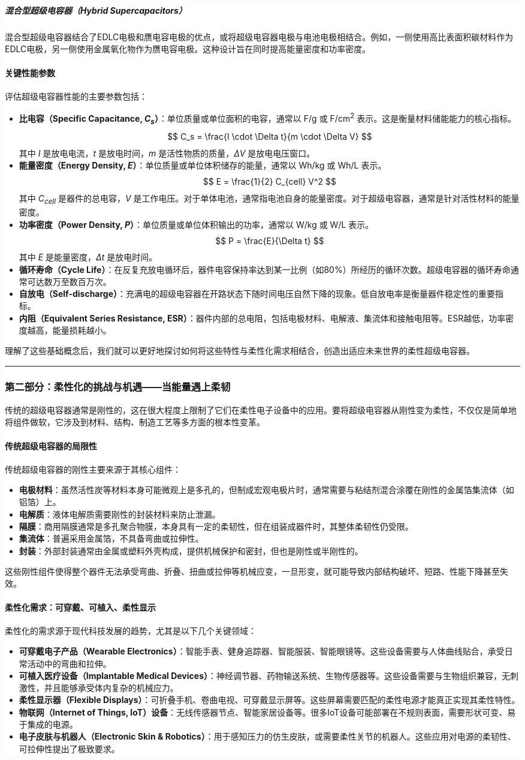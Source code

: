 ##### 混合型超级电容器（Hybrid Supercapacitors）

混合型超级电容器结合了EDLC电极和赝电容电极的优点，或将超级电容器电极与电池电极相结合。例如，一侧使用高比表面积碳材料作为EDLC电极，另一侧使用金属氧化物作为赝电容电极。这种设计旨在同时提高能量密度和功率密度。

#### 关键性能参数

评估超级电容器性能的主要参数包括：

*   **比电容（Specific Capacitance, $C_s$）**：单位质量或单位面积的电容，通常以 F/g 或 F/cm$^2$ 表示。这是衡量材料储能能力的核心指标。
    $$
    C_s = \frac{I \cdot \Delta t}{m \cdot \Delta V}
    $$
    其中 $I$ 是放电电流，$t$ 是放电时间，$m$ 是活性物质的质量，$\Delta V$ 是放电电压窗口。
*   **能量密度（Energy Density, $E$）**：单位质量或单位体积储存的能量，通常以 Wh/kg 或 Wh/L 表示。
    $$
    E = \frac{1}{2} C_{cell} V^2
    $$
    其中 $C_{cell}$ 是器件的总电容，$V$ 是工作电压。对于单体电池，通常指电池自身的能量密度。对于超级电容器，通常是针对活性材料的能量密度。
*   **功率密度（Power Density, $P$）**：单位质量或单位体积输出的功率，通常以 W/kg 或 W/L 表示。
    $$
    P = \frac{E}{\Delta t}
    $$
    其中 $E$ 是能量密度，$\Delta t$ 是放电时间。
*   **循环寿命（Cycle Life）**：在反复充放电循环后，器件电容保持率达到某一比例（如80%）所经历的循环次数。超级电容器的循环寿命通常可达数万至数百万次。
*   **自放电（Self-discharge）**：充满电的超级电容器在开路状态下随时间电压自然下降的现象。低自放电率是衡量器件稳定性的重要指标。
*   **内阻（Equivalent Series Resistance, ESR）**：器件内部的总电阻，包括电极材料、电解液、集流体和接触电阻等。ESR越低，功率密度越高，能量损耗越小。

理解了这些基础概念后，我们就可以更好地探讨如何将这些特性与柔性化需求相结合，创造出适应未来世界的柔性超级电容器。

---

### 第二部分：柔性化的挑战与机遇——当能量遇上柔韧

传统的超级电容器通常是刚性的，这在很大程度上限制了它们在柔性电子设备中的应用。要将超级电容器从刚性变为柔性，不仅仅是简单地将组件做软，它涉及到材料、结构、制造工艺等多方面的根本性变革。

#### 传统超级电容器的局限性

传统超级电容器的刚性主要来源于其核心组件：

*   **电极材料**：虽然活性炭等材料本身可能微观上是多孔的，但制成宏观电极片时，通常需要与粘结剂混合涂覆在刚性的金属箔集流体（如铝箔）上。
*   **电解质**：液体电解质需要刚性的封装材料来防止泄漏。
*   **隔膜**：商用隔膜通常是多孔聚合物膜，本身具有一定的柔韧性，但在组装成器件时，其整体柔韧性仍受限。
*   **集流体**：普遍采用金属箔，不具备弯曲或拉伸性。
*   **封装**：外部封装通常由金属或塑料外壳构成，提供机械保护和密封，但也是刚性或半刚性的。

这些刚性组件使得整个器件无法承受弯曲、折叠、扭曲或拉伸等机械应变，一旦形变，就可能导致内部结构破坏、短路、性能下降甚至失效。

#### 柔性化需求：可穿戴、可植入、柔性显示

柔性化的需求源于现代科技发展的趋势，尤其是以下几个关键领域：

*   **可穿戴电子产品（Wearable Electronics）**：智能手表、健身追踪器、智能服装、智能眼镜等。这些设备需要与人体曲线贴合，承受日常活动中的弯曲和拉伸。
*   **可植入医疗设备（Implantable Medical Devices）**：神经调节器、药物输送系统、生物传感器等。这些设备需要与生物组织兼容，无刺激性，并且能够承受体内复杂的机械应力。
*   **柔性显示器（Flexible Displays）**：可折叠手机、卷曲电视、可穿戴显示屏等。这些屏幕需要匹配的柔性电源才能真正实现其柔性特性。
*   **物联网（Internet of Things, IoT）设备**：无线传感器节点、智能家居设备等。很多IoT设备可能部署在不规则表面，需要形状可变、易于集成的电源。
*   **电子皮肤与机器人（Electronic Skin & Robotics）**：用于感知压力的仿生皮肤，或需要柔性关节的机器人。这些应用对电源的柔韧性、可拉伸性提出了极致要求。
